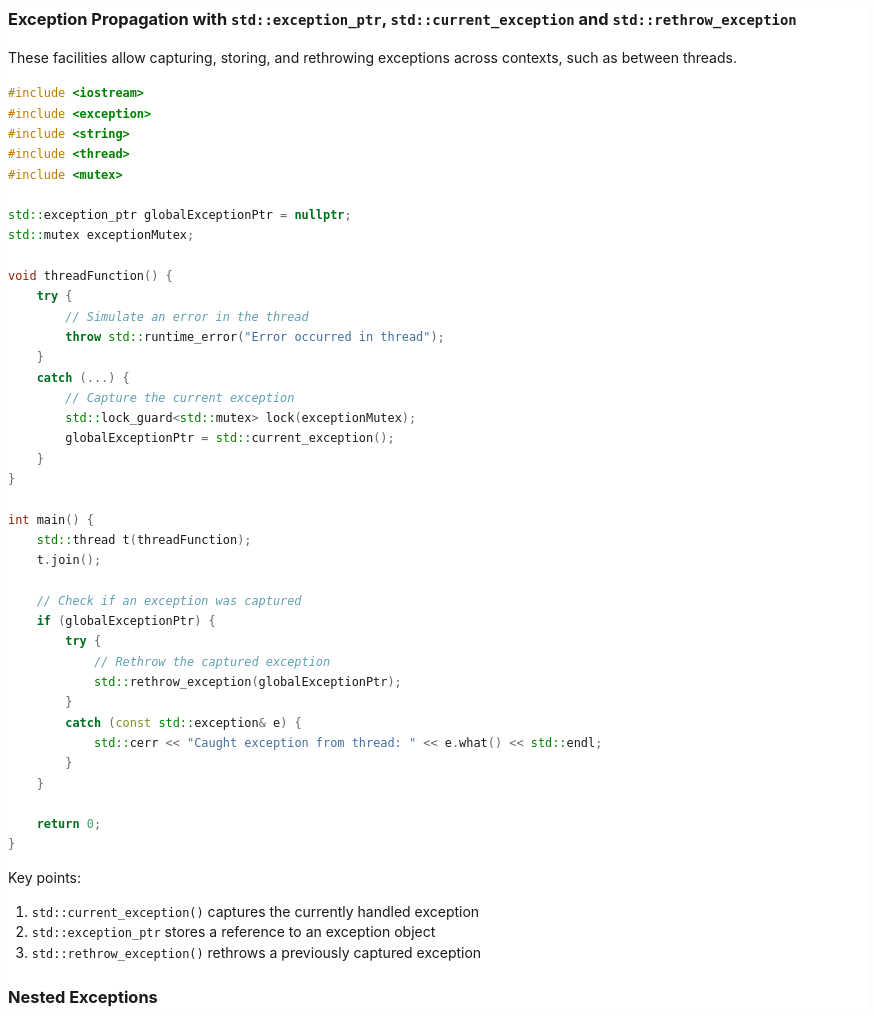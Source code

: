 ### Exception Propagation with `std::exception_ptr`, `std::current_exception` and `std::rethrow_exception`

These facilities allow capturing, storing, and rethrowing exceptions across contexts, such as between threads.

```cpp
#include <iostream>
#include <exception>
#include <string>
#include <thread>
#include <mutex>

std::exception_ptr globalExceptionPtr = nullptr;
std::mutex exceptionMutex;

void threadFunction() {
    try {
        // Simulate an error in the thread
        throw std::runtime_error("Error occurred in thread");
    }
    catch (...) {
        // Capture the current exception
        std::lock_guard<std::mutex> lock(exceptionMutex);
        globalExceptionPtr = std::current_exception();
    }
}

int main() {
    std::thread t(threadFunction);
    t.join();
    
    // Check if an exception was captured
    if (globalExceptionPtr) {
        try {
            // Rethrow the captured exception
            std::rethrow_exception(globalExceptionPtr);
        }
        catch (const std::exception& e) {
            std::cerr << "Caught exception from thread: " << e.what() << std::endl;
        }
    }
    
    return 0;
}
```

Key points:
1. `std::current_exception()` captures the currently handled exception
2. `std::exception_ptr` stores a reference to an exception object
3. `std::rethrow_exception()` rethrows a previously captured exception

### Nested Exceptions
